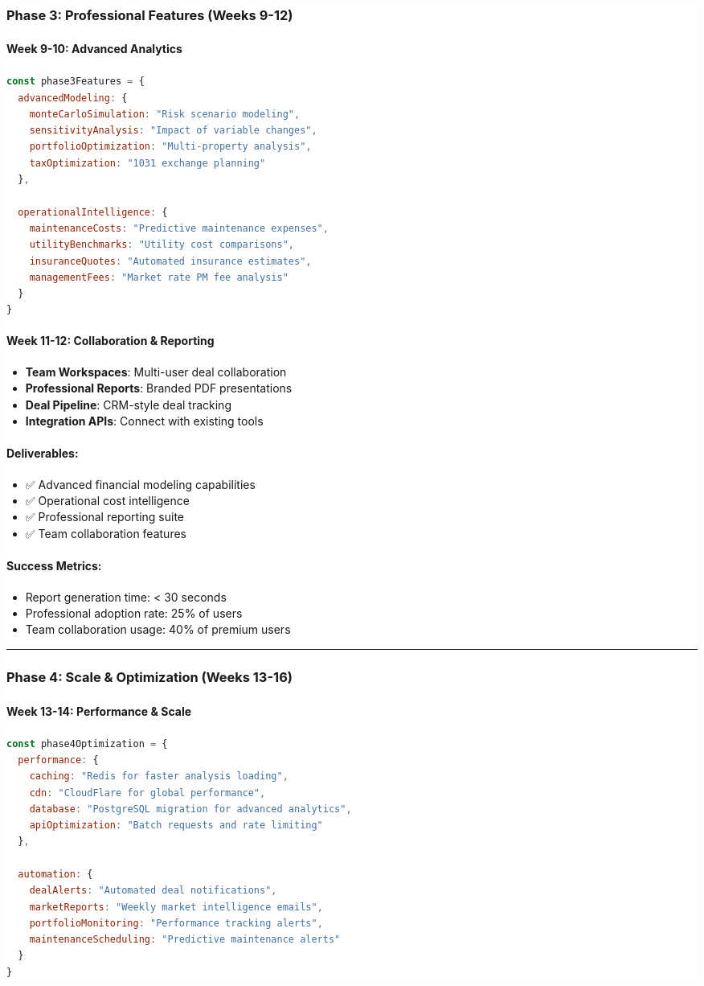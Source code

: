 ### **Phase 3: Professional Features (Weeks 9-12)**

#### **Week 9-10: Advanced Analytics**
```javascript
const phase3Features = {
  advancedModeling: {
    monteCarloSimulation: "Risk scenario modeling",
    sensitivityAnalysis: "Impact of variable changes",
    portfolioOptimization: "Multi-property analysis",
    taxOptimization: "1031 exchange planning"
  },
  
  operationalIntelligence: {
    maintenanceCosts: "Predictive maintenance expenses",
    utilityBenchmarks: "Utility cost comparisons",
    insuranceQuotes: "Automated insurance estimates",
    managementFees: "Market rate PM fee analysis"
  }
}
```

#### **Week 11-12: Collaboration & Reporting**
- **Team Workspaces**: Multi-user deal collaboration
- **Professional Reports**: Branded PDF presentations
- **Deal Pipeline**: CRM-style deal tracking
- **Integration APIs**: Connect with existing tools

#### **Deliverables:**
- ✅ Advanced financial modeling capabilities
- ✅ Operational cost intelligence
- ✅ Professional reporting suite
- ✅ Team collaboration features

#### **Success Metrics:**
- Report generation time: < 30 seconds
- Professional adoption rate: 25% of users
- Team collaboration usage: 40% of premium users

---

### **Phase 4: Scale & Optimization (Weeks 13-16)**

#### **Week 13-14: Performance & Scale**
```javascript
const phase4Optimization = {
  performance: {
    caching: "Redis for faster analysis loading",
    cdn: "CloudFlare for global performance",
    database: "PostgreSQL migration for advanced analytics",
    apiOptimization: "Batch requests and rate limiting"
  },
  
  automation: {
    dealAlerts: "Automated deal notifications",
    marketReports: "Weekly market intelligence emails",
    portfolioMonitoring: "Performance tracking alerts",
    maintenanceScheduling: "Predictive maintenance alerts"
  }
}
```

